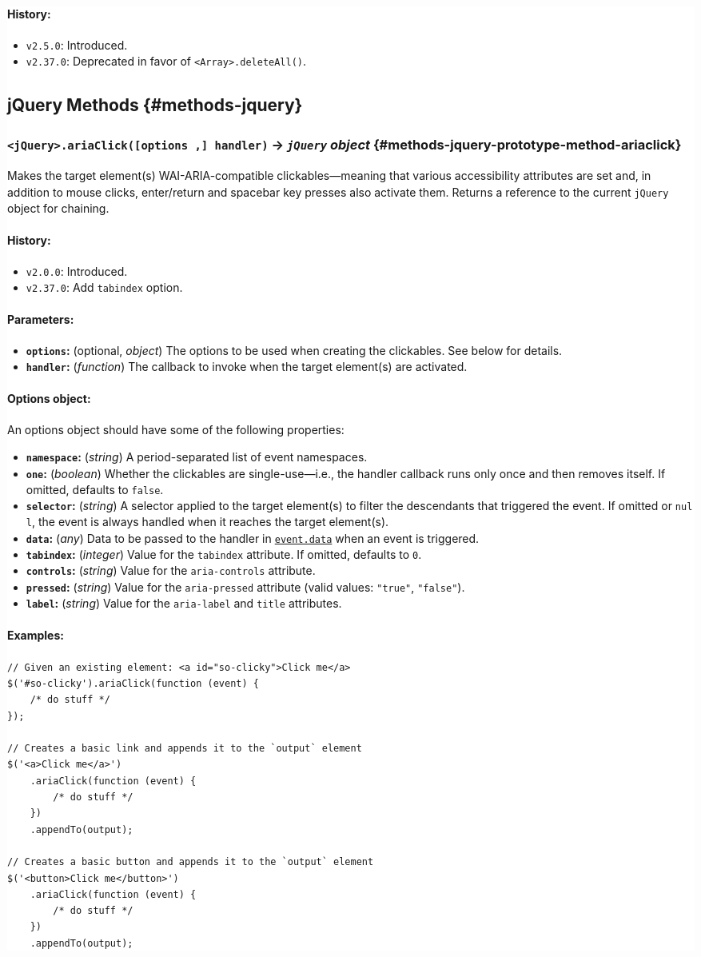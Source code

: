 #### History:

* `v2.5.0`: Introduced.
* `v2.37.0`: Deprecated in favor of `<Array>.deleteAll()`.



## jQuery Methods {#methods-jquery}



### `<jQuery>.ariaClick([options ,] handler)` → *`jQuery` object* {#methods-jquery-prototype-method-ariaclick}

Makes the target element(s) WAI-ARIA-compatible clickables—meaning that various accessibility attributes are set and, in addition to mouse clicks, enter/return and spacebar key presses also activate them.  Returns a reference to the current `jQuery` object for chaining.

#### History:

* `v2.0.0`: Introduced.
* `v2.37.0`: Add `tabindex` option.

#### Parameters:

* **`options`:** (optional, *object*) The options to be used when creating the clickables.  See below for details.
* **`handler`:** (*function*) The callback to invoke when the target element(s) are activated.

#### Options object:

An options object should have some of the following properties:

* **`namespace`:** (*string*) A period-separated list of event namespaces.
* **`one`:** (*boolean*) Whether the clickables are single-use—i.e., the handler callback runs only once and then removes itself.  If omitted, defaults to `false`.
* **`selector`:** (*string*) A selector applied to the target element(s) to filter the descendants that triggered the event. If omitted or `null`, the event is always handled when it reaches the target element(s).
* **`data`:** (*any*) Data to be passed to the handler in [`event.data`](http://api.jquery.com/event.data/) when an event is triggered.
* **`tabindex`:** (*integer*) Value for the `tabindex` attribute.  If omitted, defaults to `0`.
* **`controls`:** (*string*) Value for the `aria-controls` attribute.
* **`pressed`:** (*string*) Value for the `aria-pressed` attribute (valid values: `"true"`, `"false"`).
* **`label`:** (*string*) Value for the `aria-label` and `title` attributes.

#### Examples:

```
// Given an existing element: <a id="so-clicky">Click me</a>
$('#so-clicky').ariaClick(function (event) {
	/* do stuff */
});

// Creates a basic link and appends it to the `output` element
$('<a>Click me</a>')
	.ariaClick(function (event) {
		/* do stuff */
	})
	.appendTo(output);

// Creates a basic button and appends it to the `output` element
$('<button>Click me</button>')
	.ariaClick(function (event) {
		/* do stuff */
	})
	.appendTo(output);
```